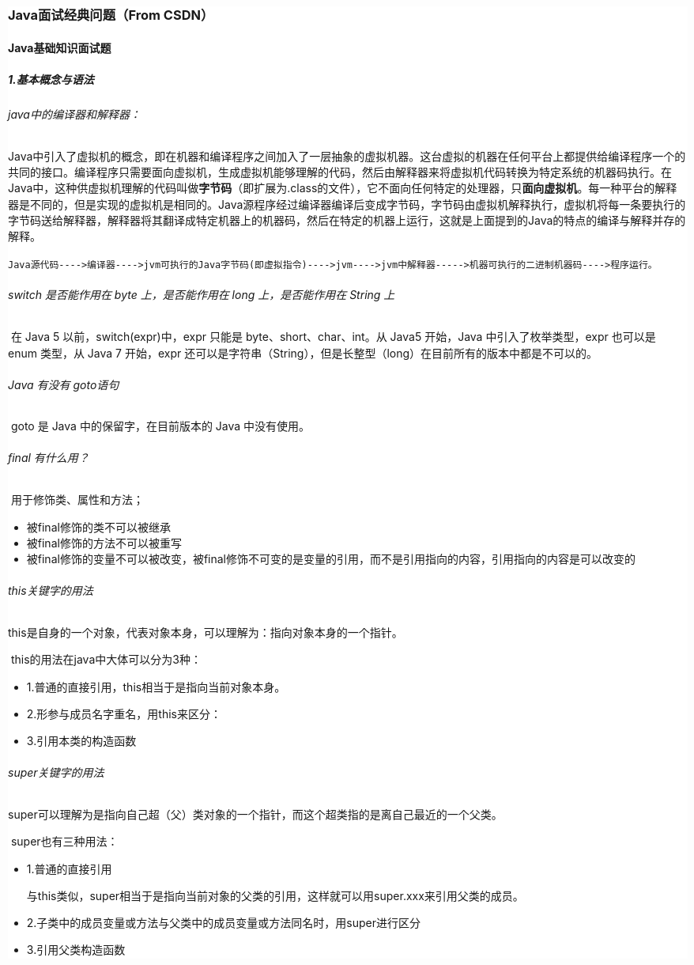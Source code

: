 ### Java面试经典问题（From CSDN）



#### Java基础知识面试题

##### 1.基本概念与语法

###### java中的编译器和解释器：

​		Java中引入了虚拟机的概念，即在机器和编译程序之间加入了一层抽象的虚拟机器。这台虚拟的机器在任何平台上都提供给编译程序一个的共同的接口。编译程序只需要面向虚拟机，生成虚拟机能够理解的代码，然后由解释器来将虚拟机代码转换为特定系统的机器码执行。在Java中，这种供虚拟机理解的代码叫做**字节码**（即扩展为.class的文件），它不面向任何特定的处理器，只**面向虚拟机**。每一种平台的解释器是不同的，但是实现的虚拟机是相同的。Java源程序经过编译器编译后变成字节码，字节码由虚拟机解释执行，虚拟机将每一条要执行的字节码送给解释器，解释器将其翻译成特定机器上的机器码，然后在特定的机器上运行，这就是上面提到的Java的特点的编译与解释并存的解释。

```
Java源代码---->编译器---->jvm可执行的Java字节码(即虚拟指令)---->jvm---->jvm中解释器----->机器可执行的二进制机器码---->程序运行。
```

###### switch 是否能作用在 byte 上，是否能作用在 long 上，是否能作用在 String 上

​		在 Java 5 以前，switch(expr)中，expr 只能是 byte、short、char、int。从 Java5 开始，Java 中引入了枚举类型，expr 也可以是 enum 类型，从 Java 7 开始，expr 还可以是字符串（String），但是长整型（long）在目前所有的版本中都是不可以的。

###### Java 有没有 goto语句

​		goto 是 Java 中的保留字，在目前版本的 Java 中没有使用。

###### final 有什么用？

​		用于修饰类、属性和方法；

- 被final修饰的类不可以被继承
- 被final修饰的方法不可以被重写
- 被final修饰的变量不可以被改变，被final修饰不可变的是变量的引用，而不是引用指向的内容，引用指向的内容是可以改变的

###### this关键字的用法

​		this是自身的一个对象，代表对象本身，可以理解为：指向对象本身的一个指针。

​		this的用法在java中大体可以分为3种：

-   1.普通的直接引用，this相当于是指向当前对象本身。

-   2.形参与成员名字重名，用this来区分：
-   3.引用本类的构造函数

###### super关键字的用法

​		super可以理解为是指向自己超（父）类对象的一个指针，而这个超类指的是离自己最近的一个父类。

​		super也有三种用法：

-   1.普通的直接引用

    与this类似，super相当于是指向当前对象的父类的引用，这样就可以用super.xxx来引用父类的成员。

-   2.子类中的成员变量或方法与父类中的成员变量或方法同名时，用super进行区分

-   3.引用父类构造函数
